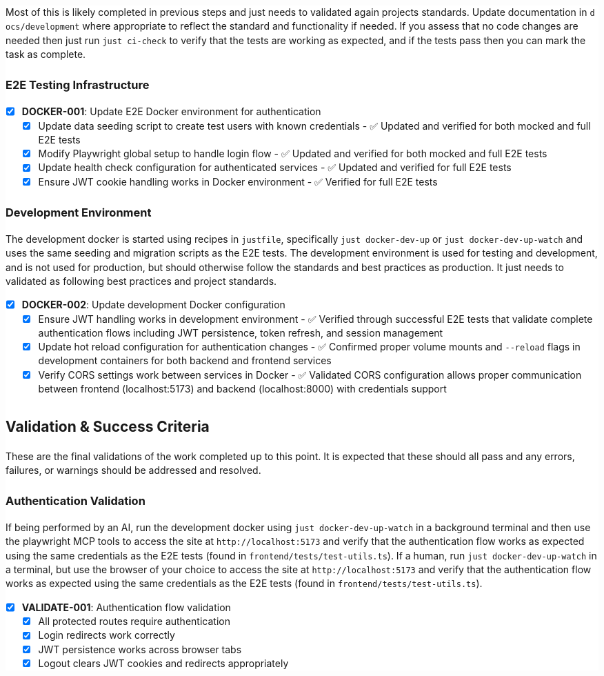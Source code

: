 Most of this is likely completed in previous steps and just needs to validated again projects standards. Update documentation in `docs/development` where appropriate to reflect the standard and functionality if needed. If you assess that no code changes are needed then just run `just ci-check` to verify that the tests are working as expected, and if the tests pass then you can mark the task as complete.

### E2E Testing Infrastructure

- [x] **DOCKER-001**: Update E2E Docker environment for authentication
    - [x] Update data seeding script to create test users with known credentials - ✅ Updated and verified for both mocked and full E2E tests
    - [x] Modify Playwright global setup to handle login flow - ✅ Updated and verified for both mocked and full E2E tests
    - [x] Update health check configuration for authenticated services - ✅ Updated and verified for full E2E tests
    - [x] Ensure JWT cookie handling works in Docker environment - ✅ Verified for full E2E tests

### Development Environment

The development docker is started using recipes in `justfile`, specifically `just docker-dev-up` or `just docker-dev-up-watch` and uses the same seeding and migration scripts as the E2E tests. The development environment is used for testing and development, and is not used for production, but should otherwise follow the standards and best practices as production. It just needs to validated as following best practices and project standards.

- [x] **DOCKER-002**: Update development Docker configuration
    - [x] Ensure JWT handling works in development environment - ✅ Verified through successful E2E tests that validate complete authentication flows including JWT persistence, token refresh, and session management
    - [x] Update hot reload configuration for authentication changes - ✅ Confirmed proper volume mounts and `--reload` flags in development containers for both backend and frontend services
    - [x] Verify CORS settings work between services in Docker - ✅ Validated CORS configuration allows proper communication between frontend (localhost:5173) and backend (localhost:8000) with credentials support

## Validation & Success Criteria

These are the final validations of the work completed up to this point. It is expected that these should all pass and any errors, failures, or warnings should be addressed and resolved.

### Authentication Validation

If being performed by an AI, run the development docker using `just docker-dev-up-watch` in a background terminal and then use the playwright MCP tools to access the site at `http://localhost:5173` and verify that the authentication flow works as expected using the same credentials as the E2E tests (found in `frontend/tests/test-utils.ts`). If a human, run `just docker-dev-up-watch` in a terminal, but use the browser of your choice to access the site at `http://localhost:5173` and verify that the authentication flow works as expected using the same credentials as the E2E tests (found in `frontend/tests/test-utils.ts`).

- [x] **VALIDATE-001**: Authentication flow validation
    - [x] All protected routes require authentication
    - [x] Login redirects work correctly
    - [x] JWT persistence works across browser tabs
    - [x] Logout clears JWT cookies and redirects appropriately
